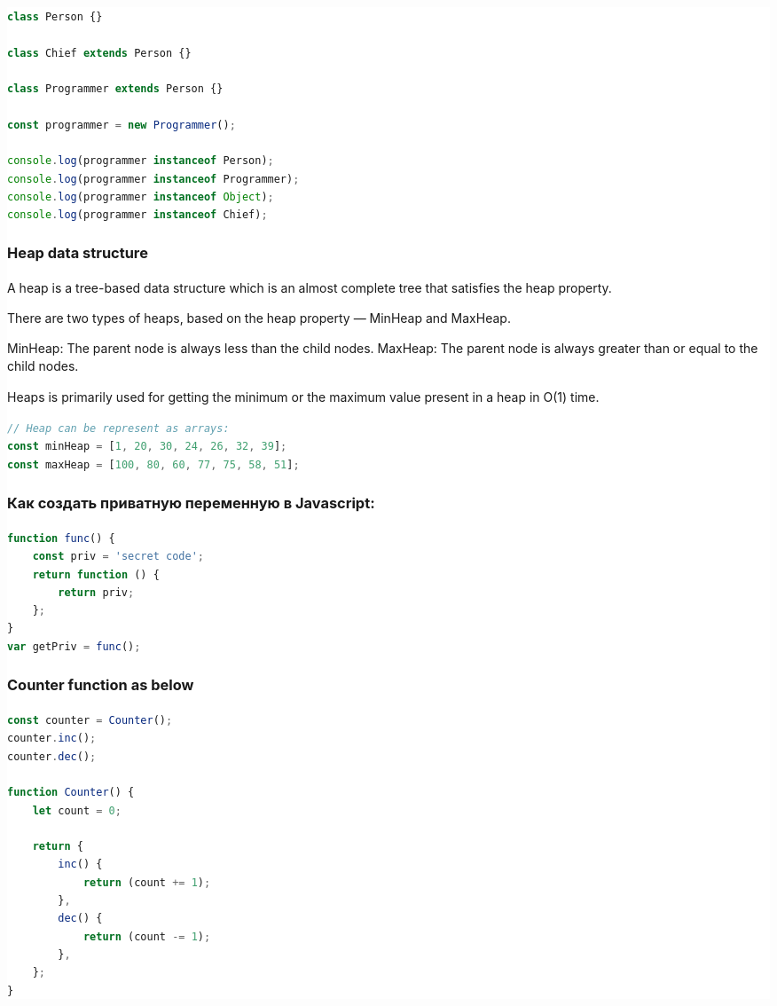 ```js
class Person {}

class Chief extends Person {}

class Programmer extends Person {}

const programmer = new Programmer();

console.log(programmer instanceof Person);
console.log(programmer instanceof Programmer);
console.log(programmer instanceof Object);
console.log(programmer instanceof Chief);
```

### Heap data structure

A heap is a tree-based data structure which is an almost complete tree that satisfies the heap property.

There are two types of heaps, based on the heap property — MinHeap and MaxHeap.

MinHeap: The parent node is always less than the child nodes.
MaxHeap: The parent node is always greater than or equal to the child nodes.

Heaps is primarily used for getting the minimum or the maximum value present in a heap in O(1) time.

```js
// Heap can be represent as arrays:
const minHeap = [1, 20, 30, 24, 26, 32, 39];
const maxHeap = [100, 80, 60, 77, 75, 58, 51];
```

### Как создать приватную переменную в Javascript:

```js
function func() {
	const priv = 'secret code';
	return function () {
		return priv;
	};
}
var getPriv = func();
```

### Counter function as below

```js
const counter = Counter();
counter.inc();
counter.dec();

function Counter() {
	let count = 0;

	return {
		inc() {
			return (count += 1);
		},
		dec() {
			return (count -= 1);
		},
	};
}
```
